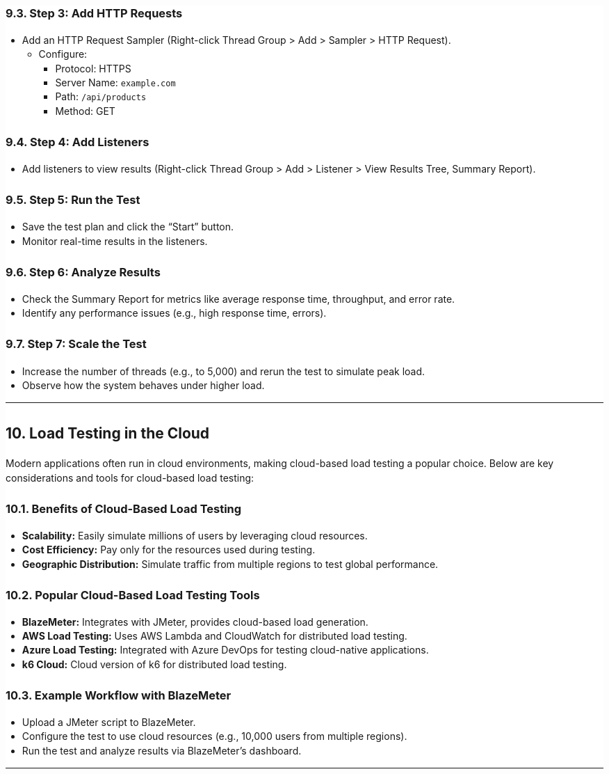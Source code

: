 ### 9.3. Step 3: Add HTTP Requests
- Add an HTTP Request Sampler (Right-click Thread Group > Add > Sampler > HTTP Request).
  - Configure:
    - Protocol: HTTPS
    - Server Name: `example.com`
    - Path: `/api/products`
    - Method: GET

### 9.4. Step 4: Add Listeners
- Add listeners to view results (Right-click Thread Group > Add > Listener > View Results Tree, Summary Report).

### 9.5. Step 5: Run the Test
- Save the test plan and click the “Start” button.
- Monitor real-time results in the listeners.

### 9.6. Step 6: Analyze Results
- Check the Summary Report for metrics like average response time, throughput, and error rate.
- Identify any performance issues (e.g., high response time, errors).

### 9.7. Step 7: Scale the Test
- Increase the number of threads (e.g., to 5,000) and rerun the test to simulate peak load.
- Observe how the system behaves under higher load.

---

## 10. Load Testing in the Cloud

Modern applications often run in cloud environments, making cloud-based load testing a popular choice. Below are key considerations and tools for cloud-based load testing:

### 10.1. Benefits of Cloud-Based Load Testing
- **Scalability:** Easily simulate millions of users by leveraging cloud resources.
- **Cost Efficiency:** Pay only for the resources used during testing.
- **Geographic Distribution:** Simulate traffic from multiple regions to test global performance.

### 10.2. Popular Cloud-Based Load Testing Tools
- **BlazeMeter:** Integrates with JMeter, provides cloud-based load generation.
- **AWS Load Testing:** Uses AWS Lambda and CloudWatch for distributed load testing.
- **Azure Load Testing:** Integrated with Azure DevOps for testing cloud-native applications.
- **k6 Cloud:** Cloud version of k6 for distributed load testing.

### 10.3. Example Workflow with BlazeMeter
- Upload a JMeter script to BlazeMeter.
- Configure the test to use cloud resources (e.g., 10,000 users from multiple regions).
- Run the test and analyze results via BlazeMeter’s dashboard.

---
